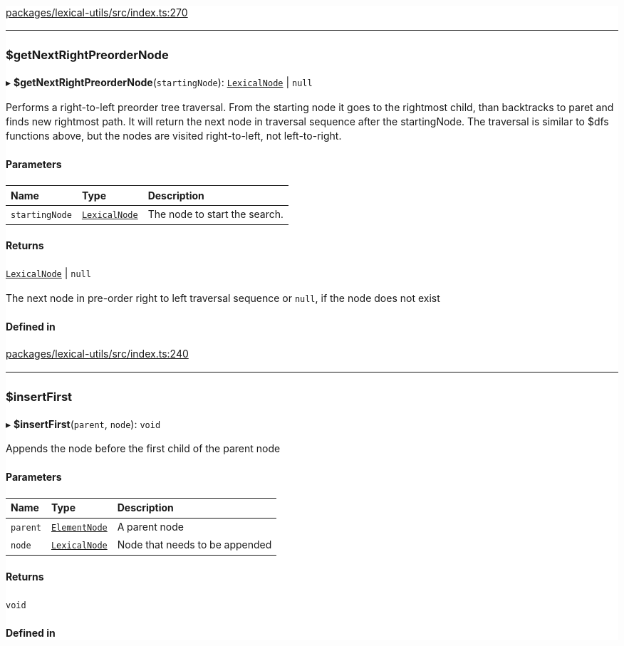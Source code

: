 [packages/lexical-utils/src/index.ts:270](https://github.com/facebook/lexical/tree/main/packages/lexical-utils/src/index.ts#L270)

___

### $getNextRightPreorderNode

▸ **$getNextRightPreorderNode**(`startingNode`): [`LexicalNode`](../classes/lexical.LexicalNode.md) \| ``null``

Performs a right-to-left preorder tree traversal.
From the starting node it goes to the rightmost child, than backtracks to paret and finds new rightmost path.
It will return the next node in traversal sequence after the startingNode.
The traversal is similar to $dfs functions above, but the nodes are visited right-to-left, not left-to-right.

#### Parameters

| Name | Type | Description |
| :------ | :------ | :------ |
| `startingNode` | [`LexicalNode`](../classes/lexical.LexicalNode.md) | The node to start the search. |

#### Returns

[`LexicalNode`](../classes/lexical.LexicalNode.md) \| ``null``

The next node in pre-order right to left traversal sequence or `null`, if the node does not exist

#### Defined in

[packages/lexical-utils/src/index.ts:240](https://github.com/facebook/lexical/tree/main/packages/lexical-utils/src/index.ts#L240)

___

### $insertFirst

▸ **$insertFirst**(`parent`, `node`): `void`

Appends the node before the first child of the parent node

#### Parameters

| Name | Type | Description |
| :------ | :------ | :------ |
| `parent` | [`ElementNode`](../classes/lexical.ElementNode.md) | A parent node |
| `node` | [`LexicalNode`](../classes/lexical.LexicalNode.md) | Node that needs to be appended |

#### Returns

`void`

#### Defined in
